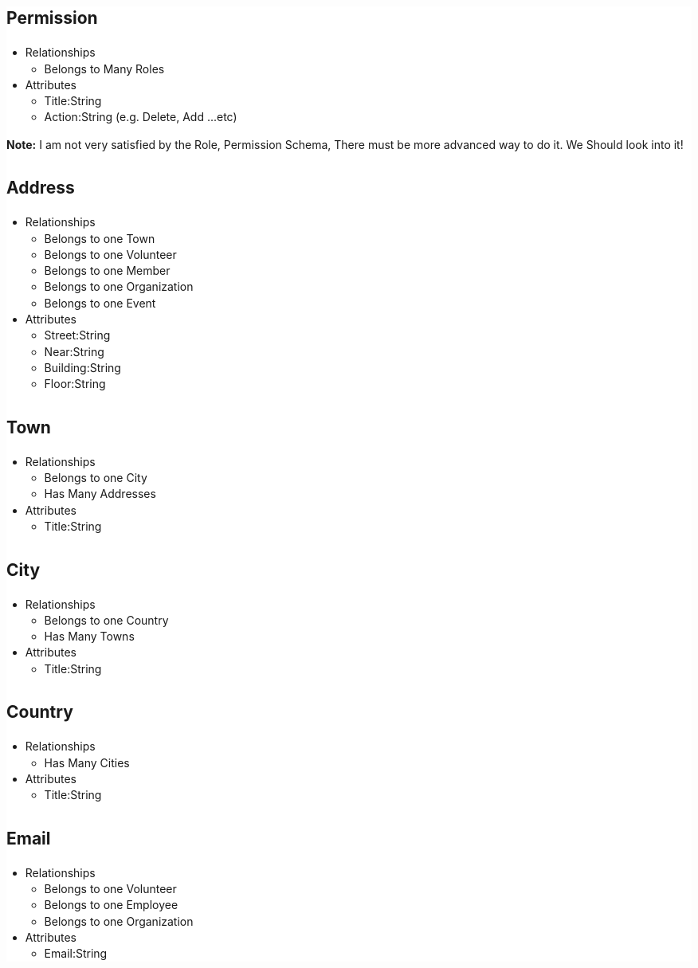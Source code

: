 ## Permission ##
  * Relationships
    * Belongs to Many Roles
  * Attributes
    * Title:String
    * Action:String (e.g. Delete, Add ...etc)

**Note:** I am not very satisfied by the Role, Permission Schema, There must be more advanced way to do it. We Should look into it!

## Address ##
  * Relationships
    * Belongs to one Town
    * Belongs to one Volunteer
    * Belongs to one Member
    * Belongs to one Organization
    * Belongs to one Event
  * Attributes
    * Street:String
    * Near:String
    * Building:String
    * Floor:String


## Town ##
  * Relationships
    * Belongs to one City
    * Has Many Addresses
  * Attributes
    * Title:String

## City ##
  * Relationships
    * Belongs to one Country
    * Has Many Towns
  * Attributes
    * Title:String

## Country ##
  * Relationships
    * Has Many Cities
  * Attributes
    * Title:String


## Email ##
  * Relationships
    * Belongs to one Volunteer
    * Belongs to one Employee
    * Belongs to one Organization
  * Attributes
    * Email:String
